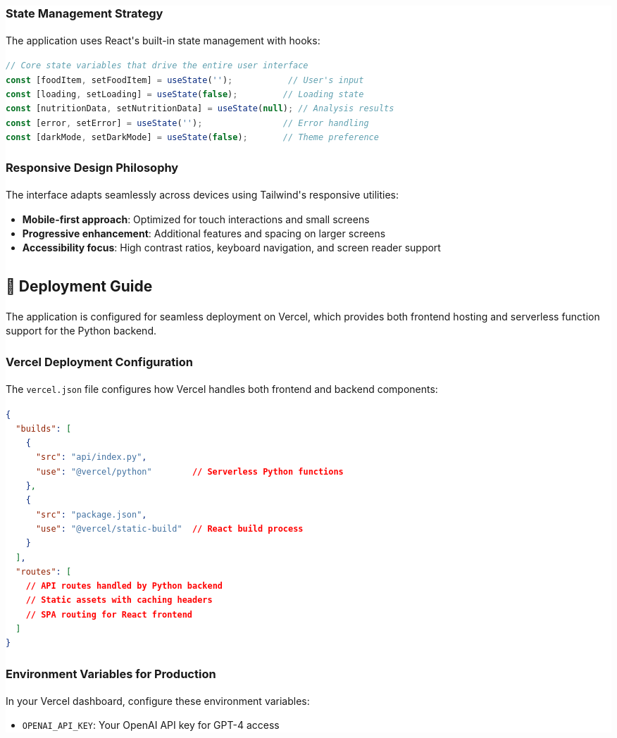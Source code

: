 ### State Management Strategy
The application uses React's built-in state management with hooks:

```javascript
// Core state variables that drive the entire user interface
const [foodItem, setFoodItem] = useState('');           // User's input
const [loading, setLoading] = useState(false);         // Loading state
const [nutritionData, setNutritionData] = useState(null); // Analysis results
const [error, setError] = useState('');                // Error handling
const [darkMode, setDarkMode] = useState(false);       // Theme preference
```

### Responsive Design Philosophy
The interface adapts seamlessly across devices using Tailwind's responsive utilities:

- **Mobile-first approach**: Optimized for touch interactions and small screens
- **Progressive enhancement**: Additional features and spacing on larger screens
- **Accessibility focus**: High contrast ratios, keyboard navigation, and screen reader support

## 🚀 Deployment Guide

The application is configured for seamless deployment on Vercel, which provides both frontend hosting and serverless function support for the Python backend.

### Vercel Deployment Configuration

The `vercel.json` file configures how Vercel handles both frontend and backend components:

```json
{
  "builds": [
    {
      "src": "api/index.py",
      "use": "@vercel/python"        // Serverless Python functions
    },
    {
      "src": "package.json",
      "use": "@vercel/static-build"  // React build process
    }
  ],
  "routes": [
    // API routes handled by Python backend
    // Static assets with caching headers
    // SPA routing for React frontend
  ]
}
```

### Environment Variables for Production

In your Vercel dashboard, configure these environment variables:

- `OPENAI_API_KEY`: Your OpenAI API key for GPT-4 access

